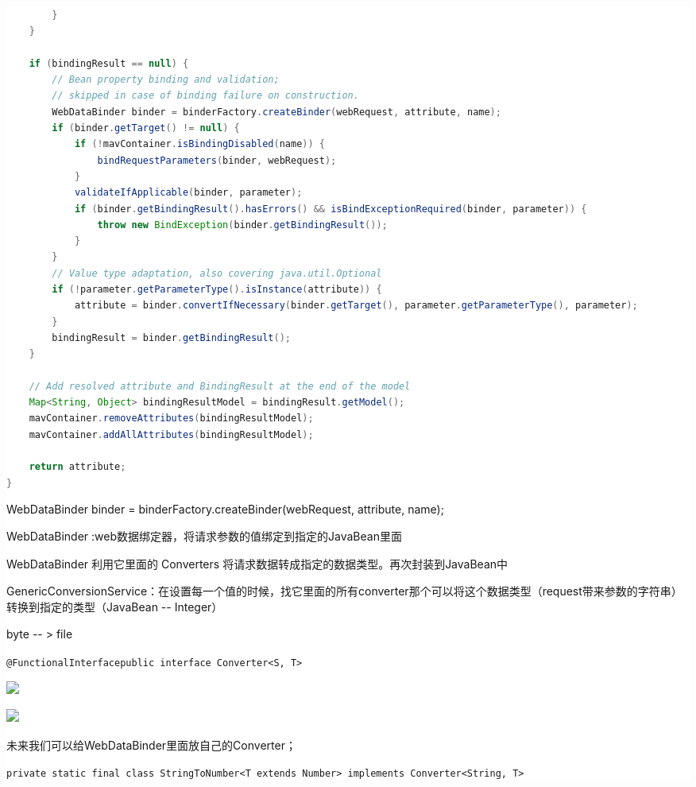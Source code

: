 ```java
        }
    }

    if (bindingResult == null) {
        // Bean property binding and validation;
        // skipped in case of binding failure on construction.
        WebDataBinder binder = binderFactory.createBinder(webRequest, attribute, name);
        if (binder.getTarget() != null) {
            if (!mavContainer.isBindingDisabled(name)) {
                bindRequestParameters(binder, webRequest);
            }
            validateIfApplicable(binder, parameter);
            if (binder.getBindingResult().hasErrors() && isBindExceptionRequired(binder, parameter)) {
                throw new BindException(binder.getBindingResult());
            }
        }
        // Value type adaptation, also covering java.util.Optional
        if (!parameter.getParameterType().isInstance(attribute)) {
            attribute = binder.convertIfNecessary(binder.getTarget(), parameter.getParameterType(), parameter);
        }
        bindingResult = binder.getBindingResult();
    }

    // Add resolved attribute and BindingResult at the end of the model
    Map<String, Object> bindingResultModel = bindingResult.getModel();
    mavContainer.removeAttributes(bindingResultModel);
    mavContainer.addAllAttributes(bindingResultModel);

    return attribute;
}
```

WebDataBinder binder = binderFactory.createBinder(webRequest, attribute, name);

WebDataBinder :web数据绑定器，将请求参数的值绑定到指定的JavaBean里面

WebDataBinder 利用它里面的 Converters 将请求数据转成指定的数据类型。再次封装到JavaBean中

GenericConversionService：在设置每一个值的时候，找它里面的所有converter那个可以将这个数据类型（request带来参数的字符串）转换到指定的类型（JavaBean -- Integer）

byte -- > file

`@FunctionalInterfacepublic interface Converter<S, T>`

![](https://cdn.jsdelivr.net/gh/eardh/picture/spring_img/202205221658671.png)

![](https://cdn.jsdelivr.net/gh/eardh/picture/spring_img/202205221658064.png)

未来我们可以给WebDataBinder里面放自己的Converter；

`private static final class StringToNumber<T extends Number> implements Converter<String, T>`
